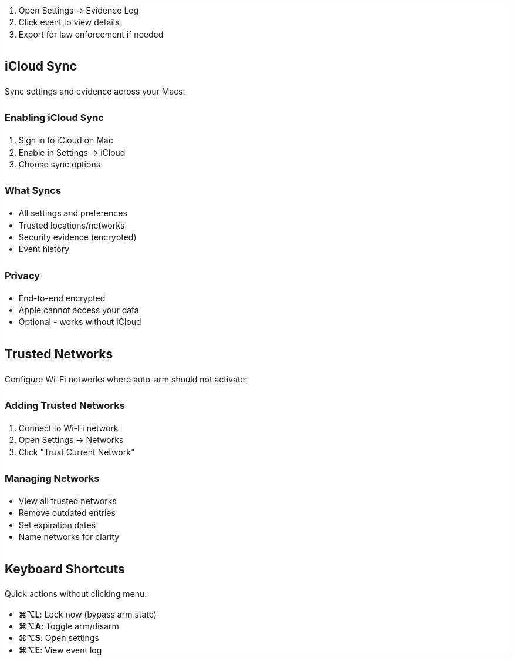 1. Open Settings → Evidence Log
2. Click event to view details
3. Export for law enforcement if needed

## iCloud Sync

Sync settings and evidence across your Macs:

### Enabling iCloud Sync

1. Sign in to iCloud on Mac
2. Enable in Settings → iCloud
3. Choose sync options

### What Syncs

- All settings and preferences
- Trusted locations/networks
- Security evidence (encrypted)
- Event history

### Privacy

- End-to-end encrypted
- Apple cannot access your data
- Optional - works without iCloud

## Trusted Networks

Configure Wi-Fi networks where auto-arm should not activate:

### Adding Trusted Networks

1. Connect to Wi-Fi network
2. Open Settings → Networks
3. Click "Trust Current Network"

### Managing Networks

- View all trusted networks
- Remove outdated entries
- Set expiration dates
- Name networks for clarity

## Keyboard Shortcuts

Quick actions without clicking menu:

- **⌘⌥L**: Lock now (bypass arm state)
- **⌘⌥A**: Toggle arm/disarm
- **⌘⌥S**: Open settings
- **⌘⌥E**: View event log

